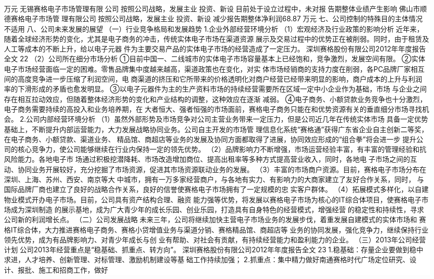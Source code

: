万元
无锡赛格电子市场管理有限
公司
按照公司战略，发展主业
投资、新设
目前处于设立过程中，未对报
告期整体业绩产生影响
佛山市顺德赛格电子市场管
理有限公司
按照公司战略，发展主业
投资、新设
减少报告期整体净利润68.87
万元
七、公司控制的特殊目的主体情况
不适用
八、公司未来发展的展望
（一）行业竞争格局和发展趋势
1.企业外部经营环境分析
（1）宏观经济及行业政策的影响分析
近年来，随着全球经济形势的变化，尤其是电子商务的冲击，传统实体电子市场在渠道资源
展示及交易过程中的优势正在被削弱。同时，由于租赁及人工等成本的不断上升，给以电子元器
件为主要交易产品的实体电子市场的经营造成了一定压力。
深圳赛格股份有限公司2012年年度报告全文
22
（2）公司所在细分市场分析
①目前中国一、二线城市的实体电子市场容量基本上已经饱和，竞争激烈，发展空间有限。
②实体电子市场经营面临一定的困难。零售品牌集中度越来越高，渠道政策也在变化，对实
体市场经销商的支持力度在削弱，各PC品牌厂家相互间的高度竞争进一步压缩了利润空间，电
商渠道的挤压和它所带来的价格透明化对商户经营已经带来明显的影响，商户成本的上升与利润
率的下滑形成的矛盾也愈发明显。
③以电子元器件为主的生产资料市场的持续经营需要所在区域一定中小企业作为基础，市场
与企业之间存在相互拉动效应，但随着整体经济形势的变化和产业结构的调整，这种效应在逐渐
减弱。
④电子商务、小额贷款业务竞争也十分激烈，电子商务需要持续的高投入和业务培养期，在
大者恒大、强者恒强的市场面前，赛格电子商务只能在和优势资源有关的垂直细分市场寻找机会。
2.公司内部经营环境分析
（1）虽然外部形势及市场竞争对公司主营业务带来一定压力，但是公司近几年在传统实体市场
具备一定优势基础上，不断提升内部运营能力，大力发展战略协同业务。公司自主开发的市场管
理信息化系统“赛格通”获得广东省企业自主创新二等奖，在电子商务、小额贷款、渠道业务、
精品馆、商超店等业务的发展及协同方面都取得了进展，协同效应形成的“组合拳”将会进一步
提升公司的核心竞争力，使公司能够继续在行业内保持一定的领先优势。
（2）品牌影响力不断增强，市场运营经验丰富，有丰富的管理经验和抗风险能力。各地电子市
场通过积极挖潜降耗、市场改造增加商位、提高出租率等多种方式提高营业收入，同时，各地电
子市场之间的互动、协同业务开展较好，充分挖掘了市场资源，促进其市场资源联动业务的发展。
（3）丰富的市场商户资源。目前，赛格电子市场分布在深圳、上海、苏州、西安、南京等大
中城市，拥有一万多家经营商户，与各地有实力、有影响力的大商家建立了友好合作关系，同时，
与国际品牌厂商也建立了良好的战略合作关系，良好的信誉使赛格电子市场拥有了一定规模的忠
实客户群体。
（4）拓展模式多样化，以自建物业模式开办电子市场。目前，公司具有资产结构合理、融资
能力强等优势，将发展以赛格电子市场为核心的IT综合体项目，使赛格电子市场成为深圳制造
的展示基地，成为广大青少年的成长乐园、创业乐园，打造具有自身特色的经营模式，增强经营
的稳定性和持续性，寻求公司新的利润增长点。
（二）公司发展战略
未来三年，公司将继续加快主营电子市场业务的发展步伐，着重发展自建模式的实体市场和
赛格IT综合体，大力推进赛格电子商务、赛格小贷增值业务与渠道分销、赛格精品馆、商超店等
业务的协同发展，强化竞争力，继续保持行业领先优势，成为有品牌影响力、对青少年成长与创
业有帮助、对社会有贡献，有持续经营能力和盈利能力的企业。
（三）2013年公司经营计划
公司2013年经营重点是“稳基础、抓重点、转方向”。
深圳赛格股份有限公司2012年年度报告全文
23
1.稳基础：存量企业要做到稳中求进，人才培养、创新管理、对标管理、激励机制建设等基
础工作持续加强；
2.抓重点：集中精力做好南通赛格时代广场定位研究、设计、报批、施工和招商工作，做好